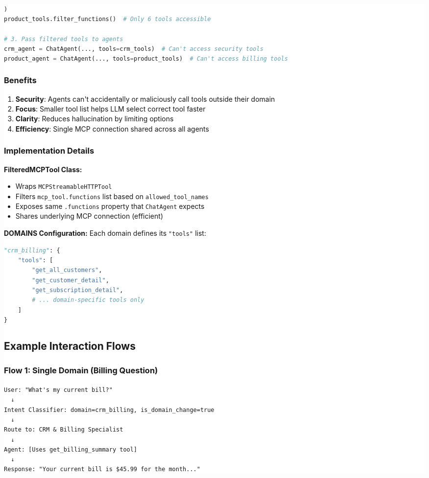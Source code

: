 ```python
)
product_tools.filter_functions()  # Only 6 tools accessible

# 3. Pass filtered tools to agents
crm_agent = ChatAgent(..., tools=crm_tools)  # Can't access security tools
product_agent = ChatAgent(..., tools=product_tools)  # Can't access billing tools
```

### Benefits

1. **Security**: Agents can't accidentally or maliciously call tools outside their domain
2. **Focus**: Smaller tool list helps LLM select correct tool faster
3. **Clarity**: Reduces hallucination by limiting options
4. **Efficiency**: Single MCP connection shared across all agents

### Implementation Details

**FilteredMCPTool Class:**
- Wraps `MCPStreamableHTTPTool`
- Filters `mcp_tool.functions` list based on `allowed_tool_names`
- Exposes same `.functions` property that `ChatAgent` expects
- Shares underlying MCP connection (efficient)

**DOMAINS Configuration:**
Each domain defines its `"tools"` list:
```python
"crm_billing": {
    "tools": [
        "get_all_customers",
        "get_customer_detail",
        "get_subscription_detail",
        # ... domain-specific tools only
    ]
}
```

## Example Interaction Flows

### Flow 1: Single Domain (Billing Question)

```
User: "What's my current bill?"
  ↓
Intent Classifier: domain=crm_billing, is_domain_change=true
  ↓
Route to: CRM & Billing Specialist
  ↓
Agent: [Uses get_billing_summary tool]
  ↓
Response: "Your current bill is $45.99 for the month..."
```
